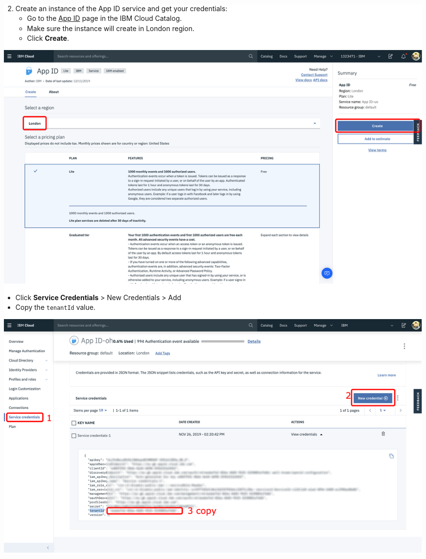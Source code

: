 2. Create an instance of the App ID service and get your credentials:
   - Go to the [App ID](https://cloud.ibm.com/catalog/services/app-id) page in the IBM Cloud Catalog.
   - Make sure the instance will create in London region.
   - Click **Create**.
  
![appidcreate](images/appidcreate.png)
   
   - Click **Service Credentials** > New Credentials > Add
   - Copy the `tenantId` value.
   
![appidcreds](images/appidcreds.png)
